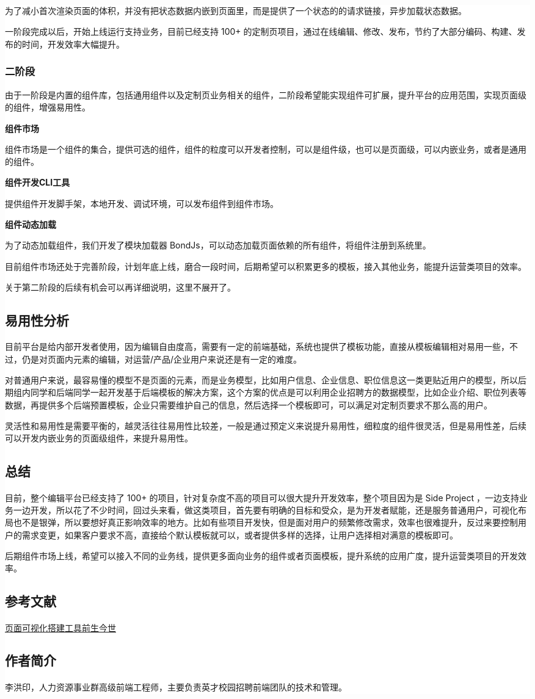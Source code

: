 为了减小首次渲染页面的体积，并没有把状态数据内嵌到页面里，而是提供了一个状态的的请求链接，异步加载状态数据。

一阶段完成以后，开始上线运行支持业务，目前已经支持 100+ 的定制页项目，通过在线编辑、修改、发布，节约了大部分编码、构建、发布的时间，开发效率大幅提升。

### 二阶段

由于一阶段是内置的组件库，包括通用组件以及定制页业务相关的组件，二阶段希望能实现组件可扩展，提升平台的应用范围，实现页面级的组件，增强易用性。

**组件市场**

组件市场是一个组件的集合，提供可选的组件，组件的粒度可以开发者控制，可以是组件级，也可以是页面级，可以内嵌业务，或者是通用的组件。

**组件开发CLI工具**

提供组件开发脚手架，本地开发、调试环境，可以发布组件到组件市场。

**组件动态加载**

为了动态加载组件，我们开发了模块加载器 BondJs，可以动态加载页面依赖的所有组件，将组件注册到系统里。

目前组件市场还处于完善阶段，计划年底上线，磨合一段时间，后期希望可以积累更多的模板，接入其他业务，能提升运营类项目的效率。

关于第二阶段的后续有机会可以再详细说明，这里不展开了。

## 易用性分析

目前平台是给内部开发者使用，因为编辑自由度高，需要有一定的前端基础，系统也提供了模板功能，直接从模板编辑相对易用一些，不过，仍是对页面内元素的编辑，对运营/产品/企业用户来说还是有一定的难度。

对普通用户来说，最容易懂的模型不是页面的元素，而是业务模型，比如用户信息、企业信息、职位信息这一类更贴近用户的模型，所以后期组内同学和后端同学一起开发基于后端模板的解决方案，这个方案的优点是可以利用企业招聘方的数据模型，比如企业介绍、职位列表等数据，再提供多个后端预置模板，企业只需要维护自己的信息，然后选择一个模板即可，可以满足对定制页要求不那么高的用户。

灵活性和易用性是需要平衡的，越灵活往往易用性比较差，一般是通过预定义来说提升易用性，细粒度的组件很灵活，但是易用性差，后续可以开发内嵌业务的页面级组件，来提升易用性。

## 总结

目前，整个编辑平台已经支持了 100+ 的项目，针对复杂度不高的项目可以很大提升开发效率，整个项目因为是 Side Project ，一边支持业务一边开发，所以花了不少时间，回过头来看，做这类项目，首先要有明确的目标和受众，是为开发者赋能，还是服务普通用户，可视化布局也不是银弹，所以要想好真正影响效率的地方。比如有些项目开发快，但是面对用户的频繁修改需求，效率也很难提升，反过来要控制用户的需求变更，如果客户要求不高，直接给个默认模板就可以，或者提供多样的选择，让用户选择相对满意的模板即可。

后期组件市场上线，希望可以接入不同的业务线，提供更多面向业务的组件或者页面模板，提升系统的应用广度，提升运营类项目的开发效率。


## 参考文献

[页面可视化搭建工具前生今世](https://zhuanlan.zhihu.com/p/37171897)

## 作者简介

李洪印，人力资源事业群高级前端工程师，主要负责英才校园招聘前端团队的技术和管理。
